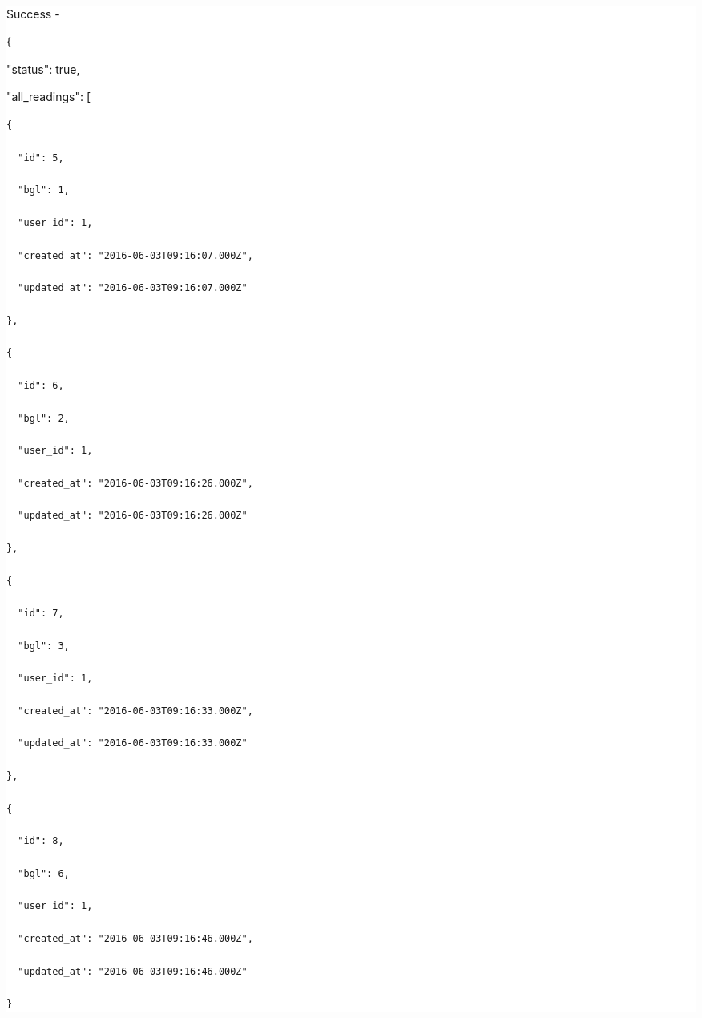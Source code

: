 



Success -

{

  "status": true,

  "all_readings": [

    {

      "id": 5,

      "bgl": 1,

      "user_id": 1,

      "created_at": "2016-06-03T09:16:07.000Z",

      "updated_at": "2016-06-03T09:16:07.000Z"

    },

    {

      "id": 6,

      "bgl": 2,

      "user_id": 1,

      "created_at": "2016-06-03T09:16:26.000Z",

      "updated_at": "2016-06-03T09:16:26.000Z"

    },

    {

      "id": 7,

      "bgl": 3,

      "user_id": 1,

      "created_at": "2016-06-03T09:16:33.000Z",

      "updated_at": "2016-06-03T09:16:33.000Z"

    },

    {

      "id": 8,

      "bgl": 6,

      "user_id": 1,

      "created_at": "2016-06-03T09:16:46.000Z",

      "updated_at": "2016-06-03T09:16:46.000Z"

    }
